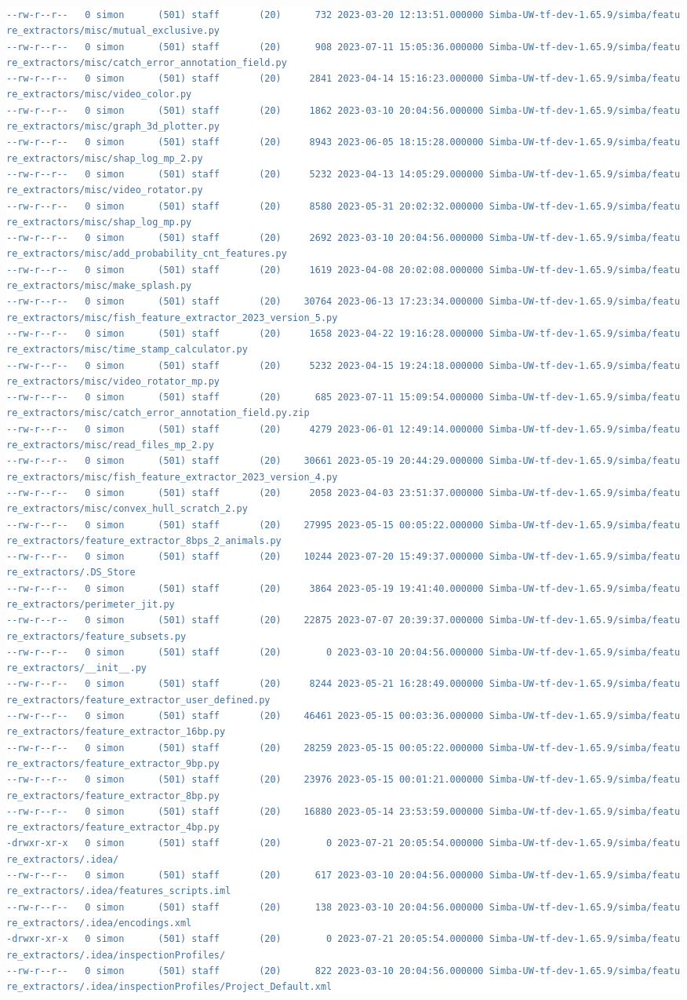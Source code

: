 ```diff
--rw-r--r--   0 simon      (501) staff       (20)      732 2023-03-20 12:13:51.000000 Simba-UW-tf-dev-1.65.9/simba/feature_extractors/misc/mutual_exclusive.py
--rw-r--r--   0 simon      (501) staff       (20)      908 2023-07-11 15:05:36.000000 Simba-UW-tf-dev-1.65.9/simba/feature_extractors/misc/catch_error_annotation_field.py
--rw-r--r--   0 simon      (501) staff       (20)     2841 2023-04-14 15:16:23.000000 Simba-UW-tf-dev-1.65.9/simba/feature_extractors/misc/video_color.py
--rw-r--r--   0 simon      (501) staff       (20)     1862 2023-03-10 20:04:56.000000 Simba-UW-tf-dev-1.65.9/simba/feature_extractors/misc/graph_3d_plotter.py
--rw-r--r--   0 simon      (501) staff       (20)     8943 2023-06-05 18:15:28.000000 Simba-UW-tf-dev-1.65.9/simba/feature_extractors/misc/shap_log_mp_2.py
--rw-r--r--   0 simon      (501) staff       (20)     5232 2023-04-13 14:05:29.000000 Simba-UW-tf-dev-1.65.9/simba/feature_extractors/misc/video_rotator.py
--rw-r--r--   0 simon      (501) staff       (20)     8580 2023-05-31 20:02:32.000000 Simba-UW-tf-dev-1.65.9/simba/feature_extractors/misc/shap_log_mp.py
--rw-r--r--   0 simon      (501) staff       (20)     2692 2023-03-10 20:04:56.000000 Simba-UW-tf-dev-1.65.9/simba/feature_extractors/misc/add_probability_cnt_features.py
--rw-r--r--   0 simon      (501) staff       (20)     1619 2023-04-08 20:02:08.000000 Simba-UW-tf-dev-1.65.9/simba/feature_extractors/misc/make_splash.py
--rw-r--r--   0 simon      (501) staff       (20)    30764 2023-06-13 17:23:34.000000 Simba-UW-tf-dev-1.65.9/simba/feature_extractors/misc/fish_feature_extractor_2023_version_5.py
--rw-r--r--   0 simon      (501) staff       (20)     1658 2023-04-22 19:16:28.000000 Simba-UW-tf-dev-1.65.9/simba/feature_extractors/misc/time_stamp_calculator.py
--rw-r--r--   0 simon      (501) staff       (20)     5232 2023-04-15 19:24:18.000000 Simba-UW-tf-dev-1.65.9/simba/feature_extractors/misc/video_rotator_mp.py
--rw-r--r--   0 simon      (501) staff       (20)      685 2023-07-11 15:09:54.000000 Simba-UW-tf-dev-1.65.9/simba/feature_extractors/misc/catch_error_annotation_field.py.zip
--rw-r--r--   0 simon      (501) staff       (20)     4279 2023-06-01 12:49:14.000000 Simba-UW-tf-dev-1.65.9/simba/feature_extractors/misc/read_files_mp_2.py
--rw-r--r--   0 simon      (501) staff       (20)    30661 2023-05-19 20:44:29.000000 Simba-UW-tf-dev-1.65.9/simba/feature_extractors/misc/fish_feature_extractor_2023_version_4.py
--rw-r--r--   0 simon      (501) staff       (20)     2058 2023-04-03 23:51:37.000000 Simba-UW-tf-dev-1.65.9/simba/feature_extractors/misc/convex_hull_scratch_2.py
--rw-r--r--   0 simon      (501) staff       (20)    27995 2023-05-15 00:05:22.000000 Simba-UW-tf-dev-1.65.9/simba/feature_extractors/feature_extractor_8bps_2_animals.py
--rw-r--r--   0 simon      (501) staff       (20)    10244 2023-07-20 15:49:37.000000 Simba-UW-tf-dev-1.65.9/simba/feature_extractors/.DS_Store
--rw-r--r--   0 simon      (501) staff       (20)     3864 2023-05-19 19:41:40.000000 Simba-UW-tf-dev-1.65.9/simba/feature_extractors/perimeter_jit.py
--rw-r--r--   0 simon      (501) staff       (20)    22875 2023-07-07 20:39:37.000000 Simba-UW-tf-dev-1.65.9/simba/feature_extractors/feature_subsets.py
--rw-r--r--   0 simon      (501) staff       (20)        0 2023-03-10 20:04:56.000000 Simba-UW-tf-dev-1.65.9/simba/feature_extractors/__init__.py
--rw-r--r--   0 simon      (501) staff       (20)     8244 2023-05-21 16:28:49.000000 Simba-UW-tf-dev-1.65.9/simba/feature_extractors/feature_extractor_user_defined.py
--rw-r--r--   0 simon      (501) staff       (20)    46461 2023-05-15 00:03:36.000000 Simba-UW-tf-dev-1.65.9/simba/feature_extractors/feature_extractor_16bp.py
--rw-r--r--   0 simon      (501) staff       (20)    28259 2023-05-15 00:05:22.000000 Simba-UW-tf-dev-1.65.9/simba/feature_extractors/feature_extractor_9bp.py
--rw-r--r--   0 simon      (501) staff       (20)    23976 2023-05-15 00:01:21.000000 Simba-UW-tf-dev-1.65.9/simba/feature_extractors/feature_extractor_8bp.py
--rw-r--r--   0 simon      (501) staff       (20)    16880 2023-05-14 23:53:59.000000 Simba-UW-tf-dev-1.65.9/simba/feature_extractors/feature_extractor_4bp.py
-drwxr-xr-x   0 simon      (501) staff       (20)        0 2023-07-21 20:05:54.000000 Simba-UW-tf-dev-1.65.9/simba/feature_extractors/.idea/
--rw-r--r--   0 simon      (501) staff       (20)      617 2023-03-10 20:04:56.000000 Simba-UW-tf-dev-1.65.9/simba/feature_extractors/.idea/features_scripts.iml
--rw-r--r--   0 simon      (501) staff       (20)      138 2023-03-10 20:04:56.000000 Simba-UW-tf-dev-1.65.9/simba/feature_extractors/.idea/encodings.xml
-drwxr-xr-x   0 simon      (501) staff       (20)        0 2023-07-21 20:05:54.000000 Simba-UW-tf-dev-1.65.9/simba/feature_extractors/.idea/inspectionProfiles/
--rw-r--r--   0 simon      (501) staff       (20)      822 2023-03-10 20:04:56.000000 Simba-UW-tf-dev-1.65.9/simba/feature_extractors/.idea/inspectionProfiles/Project_Default.xml
```